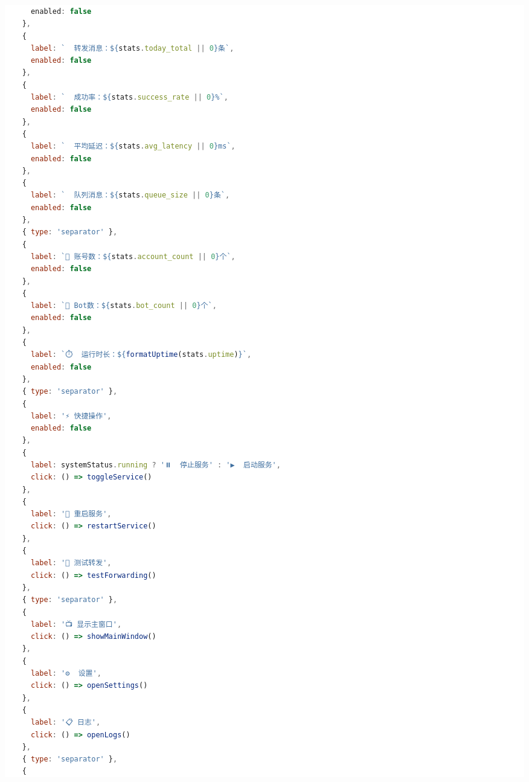 ```javascript
      enabled: false
    },
    {
      label: `  转发消息：${stats.today_total || 0}条`,
      enabled: false
    },
    {
      label: `  成功率：${stats.success_rate || 0}%`,
      enabled: false
    },
    {
      label: `  平均延迟：${stats.avg_latency || 0}ms`,
      enabled: false
    },
    {
      label: `  队列消息：${stats.queue_size || 0}条`,
      enabled: false
    },
    { type: 'separator' },
    {
      label: `👤 账号数：${stats.account_count || 0}个`,
      enabled: false
    },
    {
      label: `🤖 Bot数：${stats.bot_count || 0}个`,
      enabled: false
    },
    {
      label: `⏱️  运行时长：${formatUptime(stats.uptime)}`,
      enabled: false
    },
    { type: 'separator' },
    {
      label: '⚡ 快捷操作',
      enabled: false
    },
    {
      label: systemStatus.running ? '⏸️  停止服务' : '▶️  启动服务',
      click: () => toggleService()
    },
    {
      label: '🔄 重启服务',
      click: () => restartService()
    },
    {
      label: '🧪 测试转发',
      click: () => testForwarding()
    },
    { type: 'separator' },
    {
      label: '📺 显示主窗口',
      click: () => showMainWindow()
    },
    {
      label: '⚙️  设置',
      click: () => openSettings()
    },
    {
      label: '📋 日志',
      click: () => openLogs()
    },
    { type: 'separator' },
    {
```